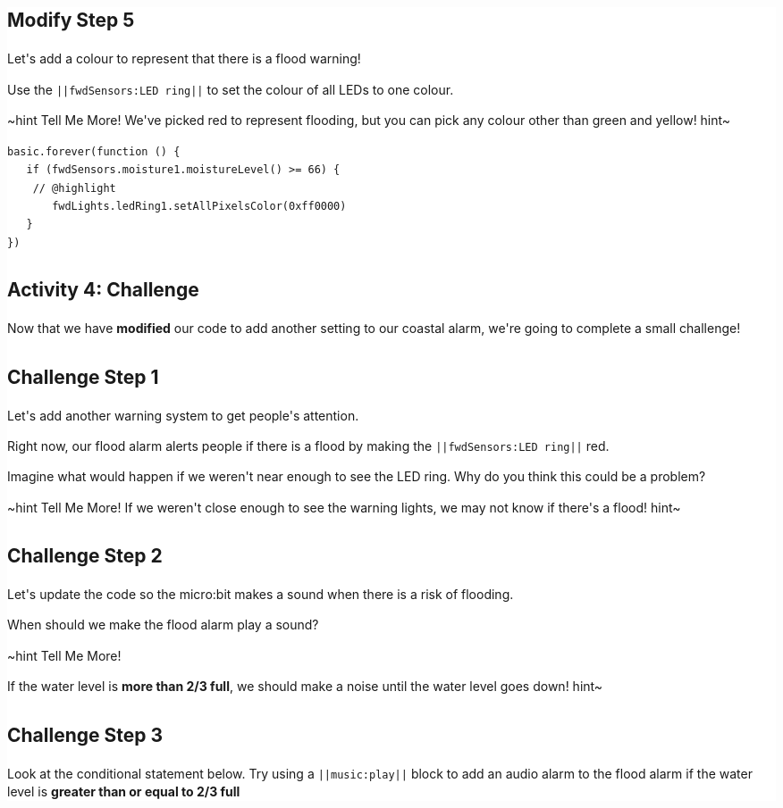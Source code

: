 ## Modify Step 5

Let's add a colour to represent that there is a flood warning!

Use the `||fwdSensors:LED ring||` to set the colour of all LEDs to one colour.

~hint Tell Me More!
We've picked red to represent flooding, but you can pick any colour other than green and yellow!
hint~

```blocks
basic.forever(function () {
   if (fwdSensors.moisture1.moistureLevel() >= 66) {
    // @highlight
       fwdLights.ledRing1.setAllPixelsColor(0xff0000)
   }
})
```

## Activity 4: Challenge

Now that we have **modified** our code to add another setting to our coastal alarm, we're going to complete a small challenge!

## Challenge Step 1

Let's add another warning system to get people's attention.

Right now, our flood alarm alerts people if there is a flood by making the `||fwdSensors:LED ring||` red.

Imagine what would happen if we weren't near enough to see the LED ring. Why do you think this could be a problem?

~hint Tell Me More!
If we weren't close enough to see the warning lights, we may not know if there's a flood!
hint~

## Challenge Step 2

Let's update the code so the micro:bit makes a sound when there is a risk of flooding.

When should we make the flood alarm play a sound?

~hint Tell Me More!

If the water level is **more than 2/3 full**, we should make a noise until the water level goes down!
hint~

## Challenge Step 3

Look at the conditional statement below. Try using a `||music:play||` block to add an audio alarm to the flood alarm if the water level is **greater than or equal to 2/3 full**
